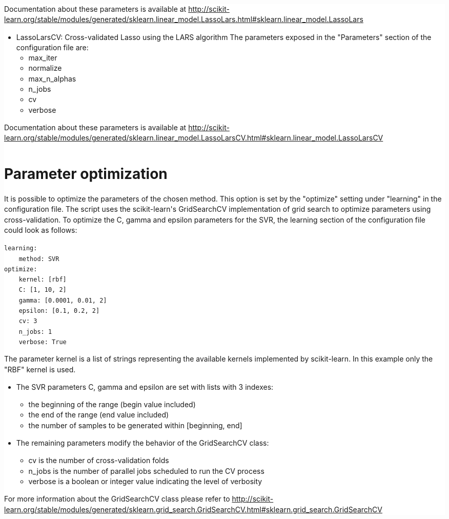 Documentation about these parameters is available at
http://scikit-learn.org/stable/modules/generated/sklearn.linear_model.LassoLars.html#sklearn.linear_model.LassoLars

* LassoLarsCV: Cross-validated Lasso using the LARS algorithm
The parameters exposed in the "Parameters" section of the configuration file are:
    - max_iter
	- normalize
	- max_n_alphas
	- n_jobs
	- cv
	- verbose

Documentation about these parameters is available at
http://scikit-learn.org/stable/modules/generated/sklearn.linear_model.LassoLarsCV.html#sklearn.linear_model.LassoLarsCV


Parameter optimization
======================

It is possible to optimize the parameters of the chosen method. This option is
set by the "optimize" setting under "learning" in the configuration file. The
script uses the scikit-learn's GridSearchCV implementation of grid search to
optimize parameters using cross-validation. To optimize the C, gamma and
epsilon parameters for the SVR, the learning section of the configuration
file could look as follows:

```
learning:
    method: SVR
optimize:
    kernel: [rbf]
    C: [1, 10, 2]
    gamma: [0.0001, 0.01, 2]
    epsilon: [0.1, 0.2, 2]
    cv: 3
    n_jobs: 1
    verbose: True
```

The parameter kernel is a list of strings representing the available kernels
implemented by scikit-learn. In this example only the "RBF" kernel is used.

* The SVR parameters C, gamma and epsilon are set with lists with 3 indexes:
    - the beginning of the range (begin value included)
    - the end of the range (end value included)
    - the number of samples to be generated within [beginning, end]

* The remaining parameters modify the behavior of the GridSearchCV class:
    - cv is the number of cross-validation folds
    - n_jobs is the number of parallel jobs scheduled to run the CV process
    - verbose is a boolean or integer value indicating the level of verbosity

For more information about the GridSearchCV class please refer to
http://scikit-learn.org/stable/modules/generated/sklearn.grid_search.GridSearchCV.html#sklearn.grid_search.GridSearchCV
